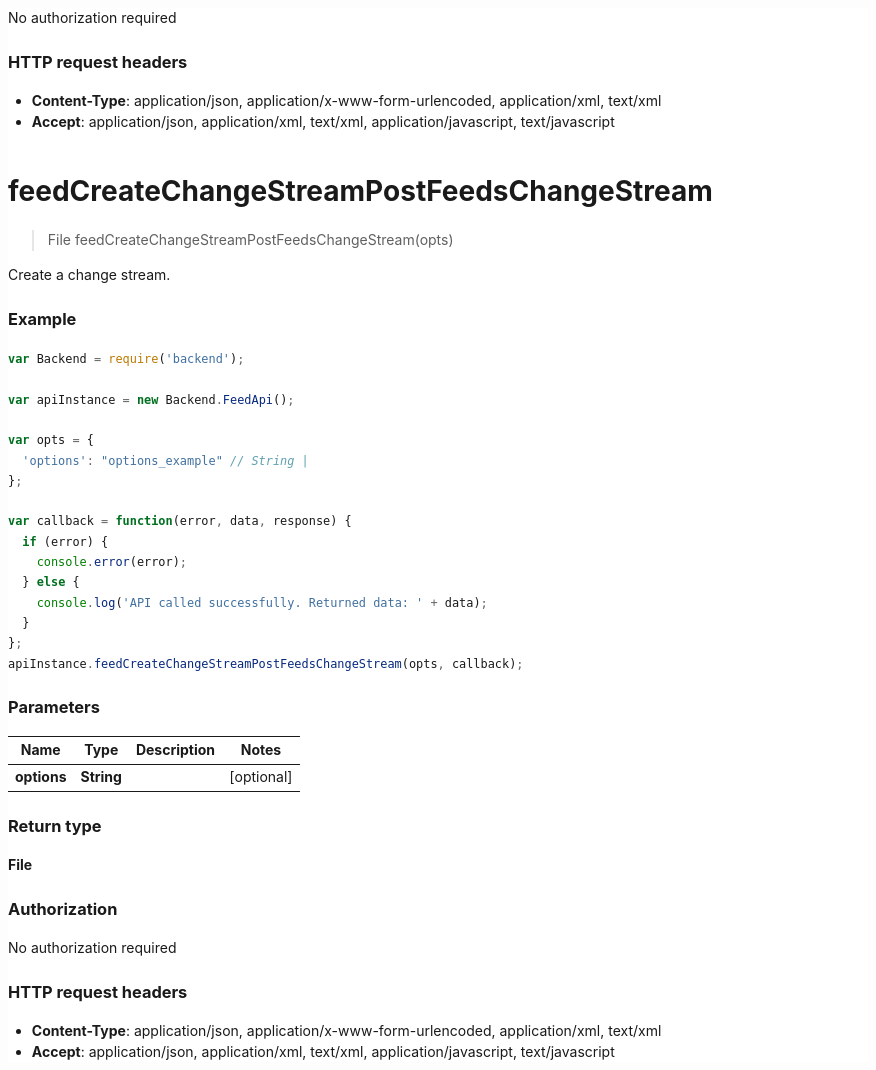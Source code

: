 No authorization required

### HTTP request headers

 - **Content-Type**: application/json, application/x-www-form-urlencoded, application/xml, text/xml
 - **Accept**: application/json, application/xml, text/xml, application/javascript, text/javascript

<a name="feedCreateChangeStreamPostFeedsChangeStream"></a>
# **feedCreateChangeStreamPostFeedsChangeStream**
> File feedCreateChangeStreamPostFeedsChangeStream(opts)

Create a change stream.

### Example
```javascript
var Backend = require('backend');

var apiInstance = new Backend.FeedApi();

var opts = { 
  'options': "options_example" // String | 
};

var callback = function(error, data, response) {
  if (error) {
    console.error(error);
  } else {
    console.log('API called successfully. Returned data: ' + data);
  }
};
apiInstance.feedCreateChangeStreamPostFeedsChangeStream(opts, callback);
```

### Parameters

Name | Type | Description  | Notes
------------- | ------------- | ------------- | -------------
 **options** | **String**|  | [optional] 

### Return type

**File**

### Authorization

No authorization required

### HTTP request headers

 - **Content-Type**: application/json, application/x-www-form-urlencoded, application/xml, text/xml
 - **Accept**: application/json, application/xml, text/xml, application/javascript, text/javascript
